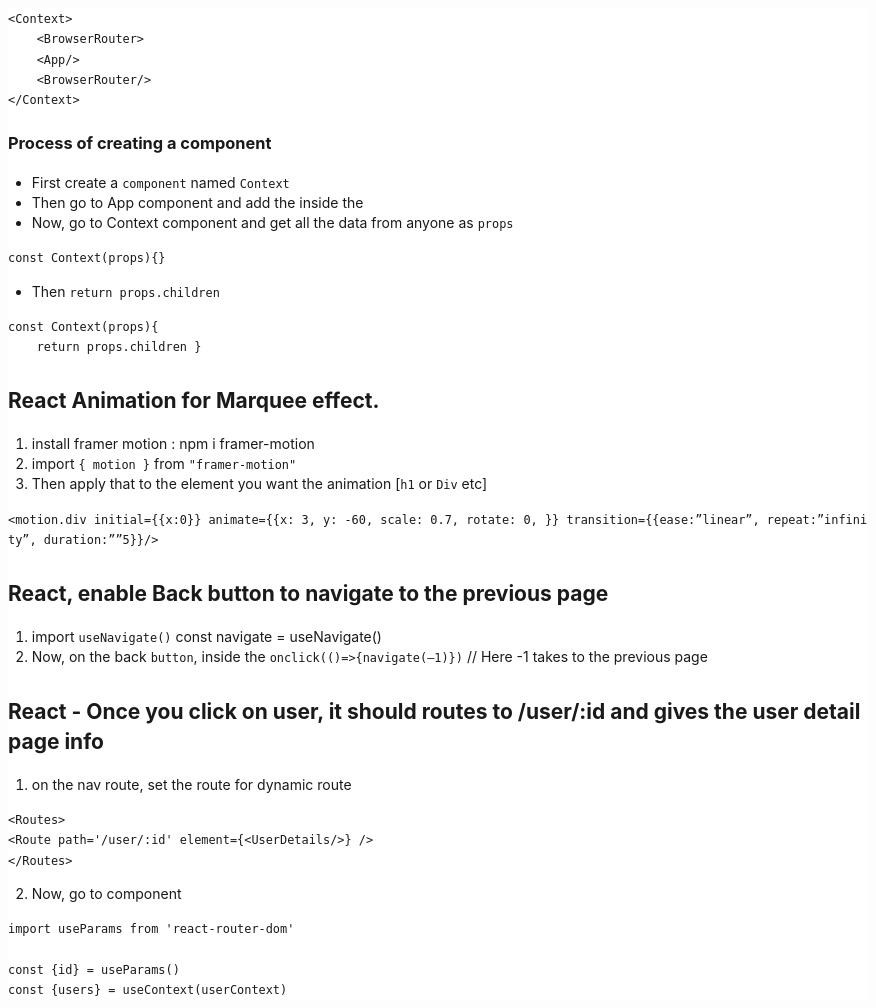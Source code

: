 ```
<Context>   
    <BrowserRouter>      
    <App/> 
    <BrowserRouter/>
</Context>
```
### Process of creating a component 
- First create a `component` named `Context` 
- Then go to App component and add the <BrowserRouter> <App/>  inside the <Context> 
- Now, go to Context component and get all the data from anyone as `props` 
```
const Context(props){}
```
- Then `return props.children`
```
const Context(props){
    return props.children }
```

## React Animation for Marquee effect.
1. install framer motion :  npm i framer-motion
2. import `{ motion }` from `"framer-motion"`
3. Then apply that to the element you want the animation [`h1` or `Div` etc]
```
<motion.div initial={{x:0}} animate={{x: 3, y: -60, scale: 0.7, rotate: 0, }} transition={{ease:”linear”, repeat:”infinity”, duration:””5}}/>
```

## React, enable Back button to navigate to the previous page
1. import `useNavigate()` 
    const navigate = useNavigate()
2. Now, on the back `button`, inside the `onclick(()=>{navigate(—1)})` 
// Here -1 takes to the previous page


## React - Once you click on user, it should routes to /user/:id and gives the user detail page info
1. on the nav route, set the route for dynamic route
```
<Routes>
<Route path='/user/:id' element={<UserDetails/>} />
</Routes>
```
2. Now, go to <UserDetails/> component
```
import useParams from 'react-router-dom'

const {id} = useParams()
const {users} = useContext(userContext) 
```
